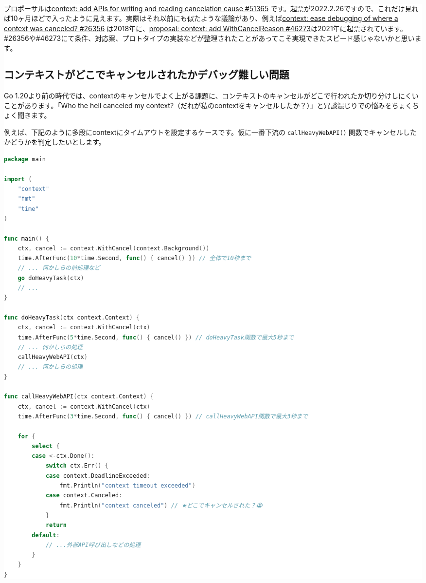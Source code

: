プロポーサルは[context: add APIs for writing and reading cancelation cause #51365](https://github.com/golang/go/issues/51365) です。起票が2022.2.26ですので、これだけ見れば10ヶ月ほどで入ったように見えます。実際はそれ以前にも似たような議論があり、例えば[context: ease debugging of where a context was canceled? #26356](https://github.com/golang/go/issues/26356) は2018年に、[proposal: context: add WithCancelReason #46273](https://github.com/golang/go/issues/46273)は2021年に起票されています。#26356や#46273にて条件、対応案、プロトタイプの実装などが整理されたことがあってこそ実現できたスピード感じゃないかと思います。

## コンテキストがどこでキャンセルされたかデバッグ難しい問題

Go 1.20より前の時代では、contextのキャンセルでよく上がる課題に、コンテキストのキャンセルがどこで行われたか切り分けしにくいことがあります。「Who the hell canceled my context?（だれが私のcontextをキャンセルしたか？）」と冗談混じりでの悩みをちょくちょく聞きます。

例えば、下記のように多段にcontextにタイムアウトを設定するケースです。仮に一番下流の `callHeavyWebAPI()` 関数でキャンセルしたかどうかを判定したいとします。

```go Go1.19以前での実装例
package main

import (
	"context"
	"fmt"
	"time"
)

func main() {
	ctx, cancel := context.WithCancel(context.Background())
	time.AfterFunc(10*time.Second, func() { cancel() }) // 全体で10秒まで
	// ... 何かしらの前処理など
	go doHeavyTask(ctx)
	// ...
}

func doHeavyTask(ctx context.Context) {
	ctx, cancel := context.WithCancel(ctx)
	time.AfterFunc(5*time.Second, func() { cancel() }) // doHeavyTask関数で最大5秒まで
	// ... 何かしらの処理
	callHeavyWebAPI(ctx)
	// ... 何かしらの処理
}

func callHeavyWebAPI(ctx context.Context) {
	ctx, cancel := context.WithCancel(ctx)
	time.AfterFunc(3*time.Second, func() { cancel() }) // callHeavyWebAPI関数で最大3秒まで

	for {
		select {
		case <-ctx.Done():
			switch ctx.Err() {
			case context.DeadlineExceeded:
				fmt.Println("context timeout exceeded")
			case context.Canceled:
				fmt.Println("context canceled") // ★どこでキャンセルされた？😭
			}
			return
		default:
			// ...外部API呼び出しなどの処理
		}
	}
}
```
